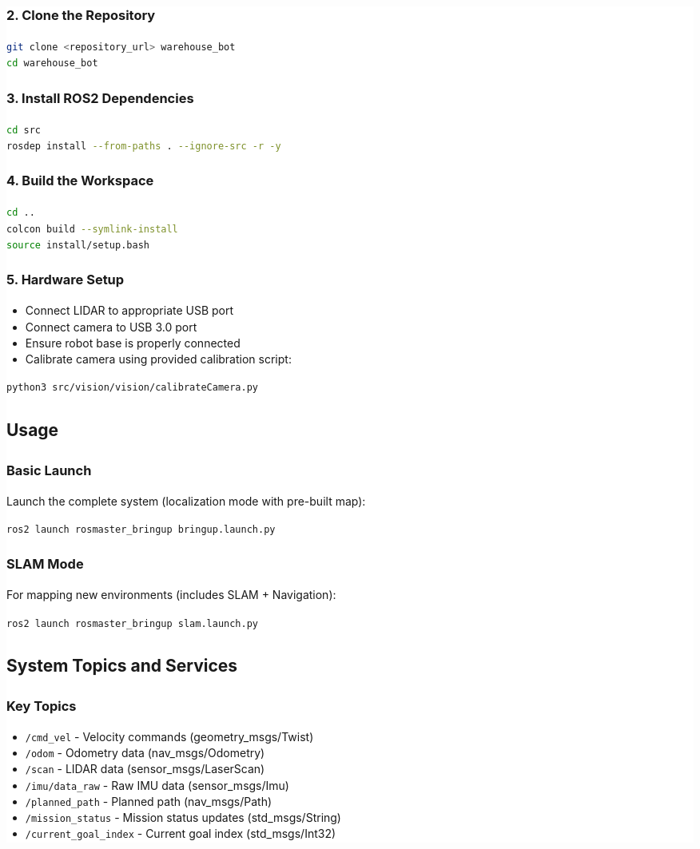 ### 2. Clone the Repository
```bash
git clone <repository_url> warehouse_bot
cd warehouse_bot
```

### 3. Install ROS2 Dependencies
```bash
cd src
rosdep install --from-paths . --ignore-src -r -y
```

### 4. Build the Workspace
```bash
cd ..
colcon build --symlink-install
source install/setup.bash
```

### 5. Hardware Setup
- Connect LIDAR to appropriate USB port
- Connect camera to USB 3.0 port
- Ensure robot base is properly connected
- Calibrate camera using provided calibration script:
```bash
python3 src/vision/vision/calibrateCamera.py
```

## Usage

### Basic Launch
Launch the complete system (localization mode with pre-built map):
```bash
ros2 launch rosmaster_bringup bringup.launch.py
```

### SLAM Mode
For mapping new environments (includes SLAM + Navigation):
```bash
ros2 launch rosmaster_bringup slam.launch.py
```

## System Topics and Services

### Key Topics
- `/cmd_vel` - Velocity commands (geometry_msgs/Twist)
- `/odom` - Odometry data (nav_msgs/Odometry)
- `/scan` - LIDAR data (sensor_msgs/LaserScan)
- `/imu/data_raw` - Raw IMU data (sensor_msgs/Imu)
- `/planned_path` - Planned path (nav_msgs/Path)
- `/mission_status` - Mission status updates (std_msgs/String)
- `/current_goal_index` - Current goal index (std_msgs/Int32)
